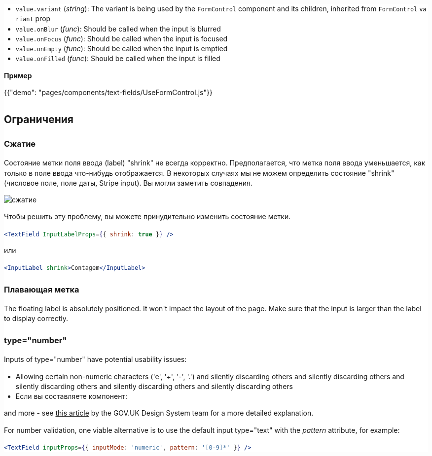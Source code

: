 - `value.variant` (_string_): The variant is being used by the `FormControl` component and its children, inherited from `FormControl` `variant` prop
- `value.onBlur` (_func_): Should be called when the input is blurred
- `value.onFocus` (_func_): Should be called when the input is focused
- `value.onEmpty` (_func_): Should be called when the input is emptied
- `value.onFilled` (_func_): Should be called when the input is filled

**Пример**

{{"demo": "pages/components/text-fields/UseFormControl.js"}}

## Ограничения

### Сжатие

Состояние метки поля ввода (label) "shrink" не всегда корректно. Предполагается, что метка поля ввода уменьшается, как только в поле ввода что-нибудь отображается. В некоторых случаях мы не можем определить состояние "shrink" (числовое поле, поле даты, Stripe input). Вы могли заметить совпадения.

![сжатие](/static/images/text-fields/shrink.png)

Чтобы решить эту проблему, вы можете принудительно изменить состояние метки.

```jsx
<TextField InputLabelProps={{ shrink: true }} />
```

или

```jsx
<InputLabel shrink>Contagem</InputLabel>
```

### Плавающая метка

The floating label is absolutely positioned. It won't impact the layout of the page. Make sure that the input is larger than the label to display correctly.

### type="number"

Inputs of type="number" have potential usability issues:

- Allowing certain non-numeric characters ('e', '+', '-', '.') and silently discarding others and silently discarding others and silently discarding others and silently discarding others and silently discarding others
- Если вы составляете компонент:

and more - see [this article](https://technology.blog.gov.uk/2020/02/24/why-the-gov-uk-design-system-team-changed-the-input-type-for-numbers/) by the GOV.UK Design System team for a more detailed explanation.

For number validation, one viable alternative is to use the default input type="text" with the _pattern_ attribute, for example:

```jsx
<TextField inputProps={{ inputMode: 'numeric', pattern: '[0-9]*' }} />
```

